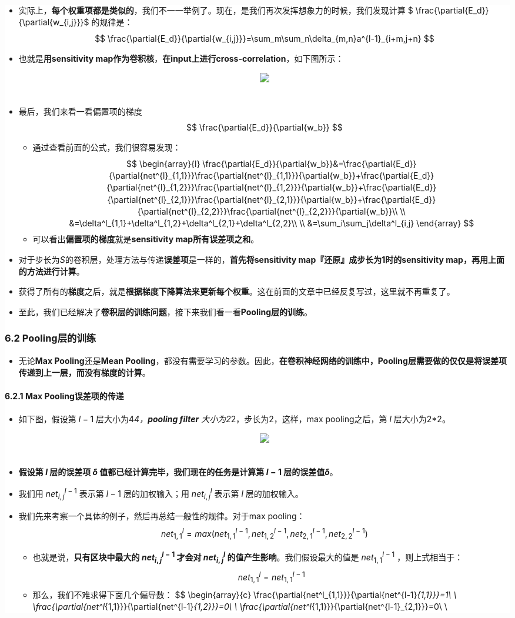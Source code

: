- 实际上，**每个权重项都是类似的**，我们不一一举例了。现在，是我们再次发挥想象力的时候，我们发现计算 $ \frac{\partial{E_d}}{\partial{w_{i,j}}}$ 的规律是：
    $$
        \frac{\partial{E_d}}{\partial{w_{i,j}}}=\sum_m\sum_n\delta_{m,n}a^{l-1}_{i+m,j+n}
    $$

- 也就是**用sensitivity map作为卷积核**，**在input上进行cross-correlation**，如下图所示：
    <div align="middle">
    <img src="http://static.zybuluo.com/georay53/q4fbdy8d3tl4y69kxn582bzr/image_1dqjiaq31rrvbj21m68a9019r32a.png" width="400" />
    </div>
    <br>

- 最后，我们来看一看偏置项的梯度
    $$
        \frac{\partial{E_d}}{\partial{w_b}}
    $$
    - 通过查看前面的公式，我们很容易发现：
    $$
        \begin{array}{l}
            \frac{\partial{E_d}}{\partial{w_b}}&=\frac{\partial{E_d}}{\partial{net^{l}_{1,1}}}\frac{\partial{net^{l}_{1,1}}}{\partial{w_b}}+\frac{\partial{E_d}}{\partial{net^{l}_{1,2}}}\frac{\partial{net^{l}_{1,2}}}{\partial{w_b}}+\frac{\partial{E_d}}{\partial{net^{l}_{2,1}}}\frac{\partial{net^{l}_{2,1}}}{\partial{w_b}}+\frac{\partial{E_d}}{\partial{net^{l}_{2,2}}}\frac{\partial{net^{l}_{2,2}}}{\partial{w_b}}\\ \\
            &=\delta^l_{1,1}+\delta^l_{1,2}+\delta^l_{2,1}+\delta^l_{2,2}\\ \\
            &=\sum_i\sum_j\delta^l_{i,j}
        \end{array}
    $$
    - 可以看出**偏置项的梯度**就是**sensitivity map所有误差项之和**。

- 对于步长为$S$的卷积层，处理方法与传递**误差项**是一样的，**首先将sensitivity map『还原』成步长为1时的sensitivity map，再用上面的方法进行计算**。

- 获得了所有的**梯度**之后，就是**根据梯度下降算法来更新每个权重**。这在前面的文章中已经反复写过，这里就不再重复了。

- 至此，我们已经解决了**卷积层的训练问题**，接下来我们看一看**Pooling层的训练**。

### 6.2 Pooling层的训练

- 无论**Max Pooling**还是**Mean Pooling**，都没有需要学习的参数。因此，**在卷积神经网络的训练中，Pooling层需要做的仅仅是将误差项传递到上一层，而没有梯度的计算**。

#### 6.2.1 Max Pooling误差项的传递

- 如下图，假设第 $l-1$ 层大小为4*4，**pooling filter** 大小为2*2，步长为2，这样，max pooling之后，第 $l$ 层大小为2*2。
    <div align="middle">
    <img src="http://static.zybuluo.com/georay53/4k04snb689sydpjmpc4qmf7g/image_1dqjj88701u7obn2v091jm314in2n.png" width="400" />
    </div>
    <br>

- **假设第 $l$ 层的误差项 $\delta$ 值都已经计算完毕，我们现在的任务是计算第 $l-1$ 层的误差值$\delta$**。

- 我们用 $net^{l-1}_{i,j}$ 表示第 $l-1$ 层的加权输入；用 $net^l_{i,j}$ 表示第 $l$ 层的加权输入。

- 我们先来考察一个具体的例子，然后再总结一般性的规律。对于max pooling：
    $$
        net^l_{1,1}=max(net^{l-1}_{1,1},net^{l-1}_{1,2},net^{l-1}_{2,1},net^{l-1}_{2,2})
    $$
    - 也就是说，**只有区块中最大的 $net^{l-1}_{i,j}$ 才会对 $net^l_{i,j}$ 的值产生影响**。我们假设最大的值是 $net^{l-1}_{1,1}$ ，则上式相当于：
    $$
        net^l_{1,1}=net^{l-1}_{1,1}
    $$
    - 那么，我们不难求得下面几个偏导数：
    $$
        \begin{array}{c}
            \frac{\partial{net^l_{1,1}}}{\partial{net^{l-1}_{1,1}}}=1\\ \\
            \frac{\partial{net^l_{1,1}}}{\partial{net^{l-1}_{1,2}}}=0\\ \\
            \frac{\partial{net^l_{1,1}}}{\partial{net^{l-1}_{2,1}}}=0\\ \\